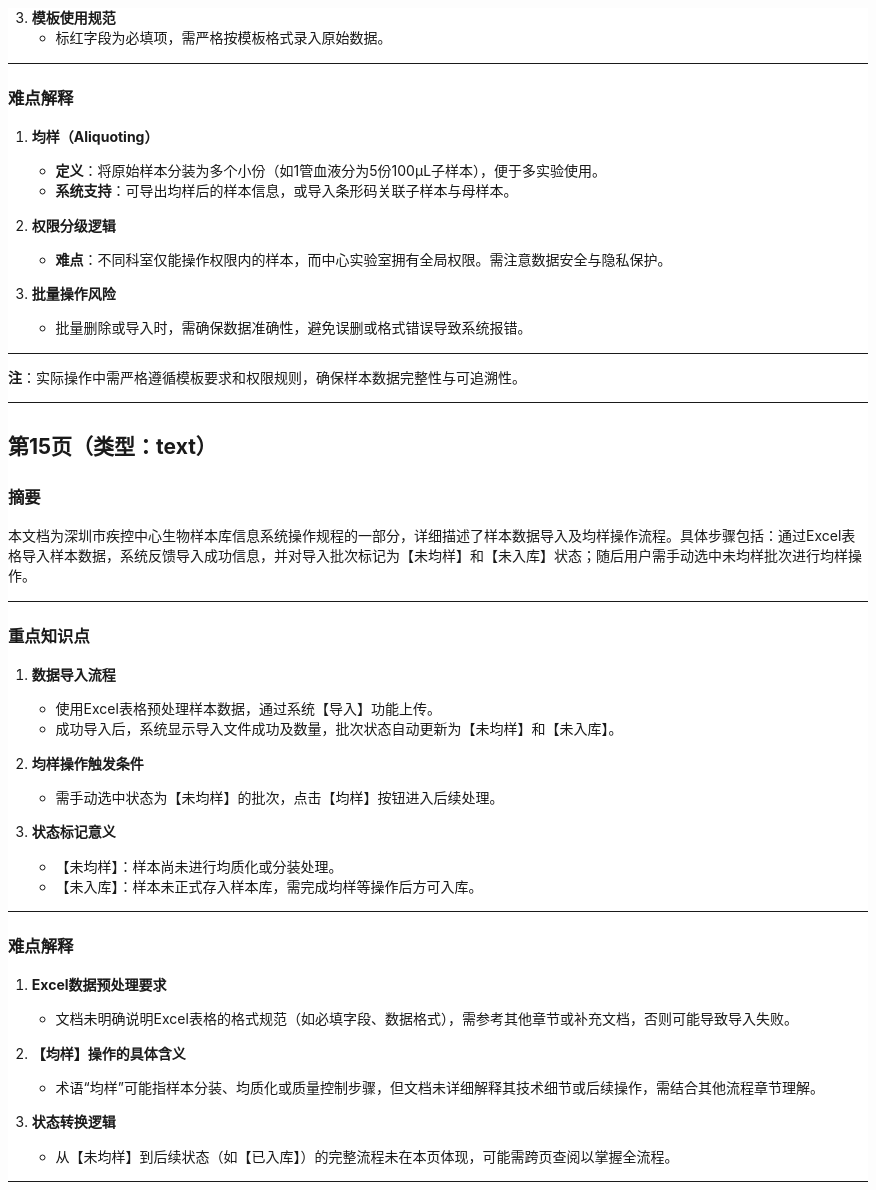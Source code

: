 3. **模板使用规范**  
   - 标红字段为必填项，需严格按模板格式录入原始数据。  

---

### **难点解释**  
1. **均样（Aliquoting）**  
   - **定义**：将原始样本分装为多个小份（如1管血液分为5份100μL子样本），便于多实验使用。  
   - **系统支持**：可导出均样后的样本信息，或导入条形码关联子样本与母样本。  

2. **权限分级逻辑**  
   - **难点**：不同科室仅能操作权限内的样本，而中心实验室拥有全局权限。需注意数据安全与隐私保护。  

3. **批量操作风险**  
   - 批量删除或导入时，需确保数据准确性，避免误删或格式错误导致系统报错。  

---  
**注**：实际操作中需严格遵循模板要求和权限规则，确保样本数据完整性与可追溯性。

---

## 第15页（类型：text）
### **摘要**  
本文档为深圳市疾控中心生物样本库信息系统操作规程的一部分，详细描述了样本数据导入及均样操作流程。具体步骤包括：通过Excel表格导入样本数据，系统反馈导入成功信息，并对导入批次标记为【未均样】和【未入库】状态；随后用户需手动选中未均样批次进行均样操作。

---

### **重点知识点**  
1. **数据导入流程**  
   - 使用Excel表格预处理样本数据，通过系统【导入】功能上传。  
   - 成功导入后，系统显示导入文件成功及数量，批次状态自动更新为【未均样】和【未入库】。  

2. **均样操作触发条件**  
   - 需手动选中状态为【未均样】的批次，点击【均样】按钮进入后续处理。  

3. **状态标记意义**  
   - 【未均样】：样本尚未进行均质化或分装处理。  
   - 【未入库】：样本未正式存入样本库，需完成均样等操作后方可入库。  

---

### **难点解释**  
1. **Excel数据预处理要求**  
   - 文档未明确说明Excel表格的格式规范（如必填字段、数据格式），需参考其他章节或补充文档，否则可能导致导入失败。  

2. **【均样】操作的具体含义**  
   - 术语“均样”可能指样本分装、均质化或质量控制步骤，但文档未详细解释其技术细节或后续操作，需结合其他流程章节理解。  

3. **状态转换逻辑**  
   - 从【未均样】到后续状态（如【已入库】）的完整流程未在本页体现，可能需跨页查阅以掌握全流程。  

---
